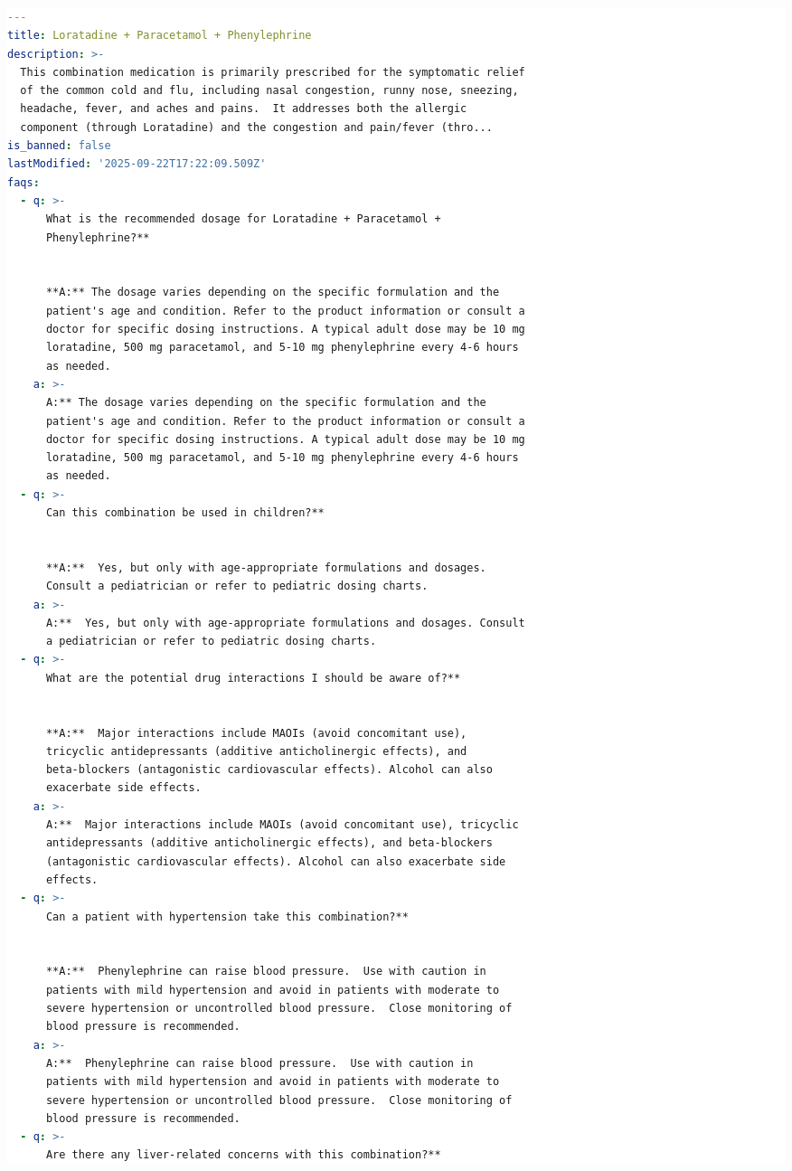 ```yaml
---
title: Loratadine + Paracetamol + Phenylephrine
description: >-
  This combination medication is primarily prescribed for the symptomatic relief
  of the common cold and flu, including nasal congestion, runny nose, sneezing,
  headache, fever, and aches and pains.  It addresses both the allergic
  component (through Loratadine) and the congestion and pain/fever (thro...
is_banned: false
lastModified: '2025-09-22T17:22:09.509Z'
faqs:
  - q: >-
      What is the recommended dosage for Loratadine + Paracetamol +
      Phenylephrine?**


      **A:** The dosage varies depending on the specific formulation and the
      patient's age and condition. Refer to the product information or consult a
      doctor for specific dosing instructions. A typical adult dose may be 10 mg
      loratadine, 500 mg paracetamol, and 5-10 mg phenylephrine every 4-6 hours
      as needed.
    a: >-
      A:** The dosage varies depending on the specific formulation and the
      patient's age and condition. Refer to the product information or consult a
      doctor for specific dosing instructions. A typical adult dose may be 10 mg
      loratadine, 500 mg paracetamol, and 5-10 mg phenylephrine every 4-6 hours
      as needed.
  - q: >-
      Can this combination be used in children?**


      **A:**  Yes, but only with age-appropriate formulations and dosages.
      Consult a pediatrician or refer to pediatric dosing charts.
    a: >-
      A:**  Yes, but only with age-appropriate formulations and dosages. Consult
      a pediatrician or refer to pediatric dosing charts.
  - q: >-
      What are the potential drug interactions I should be aware of?**


      **A:**  Major interactions include MAOIs (avoid concomitant use),
      tricyclic antidepressants (additive anticholinergic effects), and
      beta-blockers (antagonistic cardiovascular effects). Alcohol can also
      exacerbate side effects.
    a: >-
      A:**  Major interactions include MAOIs (avoid concomitant use), tricyclic
      antidepressants (additive anticholinergic effects), and beta-blockers
      (antagonistic cardiovascular effects). Alcohol can also exacerbate side
      effects.
  - q: >-
      Can a patient with hypertension take this combination?**


      **A:**  Phenylephrine can raise blood pressure.  Use with caution in
      patients with mild hypertension and avoid in patients with moderate to
      severe hypertension or uncontrolled blood pressure.  Close monitoring of
      blood pressure is recommended.
    a: >-
      A:**  Phenylephrine can raise blood pressure.  Use with caution in
      patients with mild hypertension and avoid in patients with moderate to
      severe hypertension or uncontrolled blood pressure.  Close monitoring of
      blood pressure is recommended.
  - q: >-
      Are there any liver-related concerns with this combination?**
```